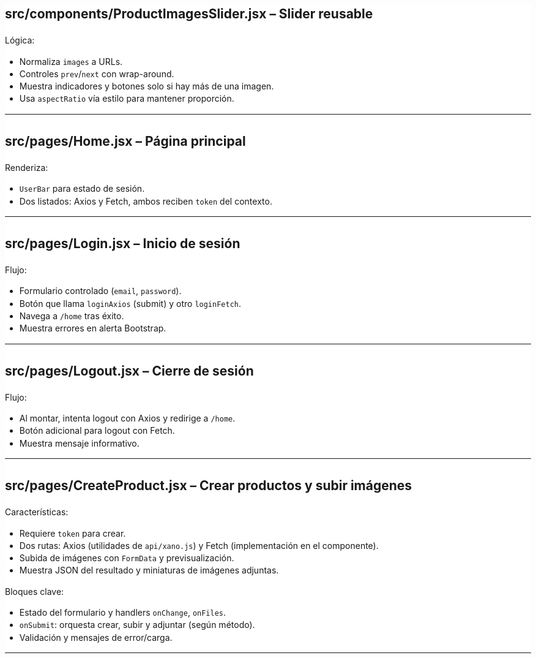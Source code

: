 ## src/components/ProductImagesSlider.jsx – Slider reusable

Lógica:
- Normaliza `images` a URLs.
- Controles `prev`/`next` con wrap-around.
- Muestra indicadores y botones solo si hay más de una imagen.
- Usa `aspectRatio` vía estilo para mantener proporción.

---

## src/pages/Home.jsx – Página principal

Renderiza:
- `UserBar` para estado de sesión.
- Dos listados: Axios y Fetch, ambos reciben `token` del contexto.

---

## src/pages/Login.jsx – Inicio de sesión

Flujo:
- Formulario controlado (`email`, `password`).
- Botón que llama `loginAxios` (submit) y otro `loginFetch`.
- Navega a `/home` tras éxito.
- Muestra errores en alerta Bootstrap.

---

## src/pages/Logout.jsx – Cierre de sesión

Flujo:
- Al montar, intenta logout con Axios y redirige a `/home`.
- Botón adicional para logout con Fetch.
- Muestra mensaje informativo.

---

## src/pages/CreateProduct.jsx – Crear productos y subir imágenes

Características:
- Requiere `token` para crear.
- Dos rutas: Axios (utilidades de `api/xano.js`) y Fetch (implementación en el componente).
- Subida de imágenes con `FormData` y previsualización.
- Muestra JSON del resultado y miniaturas de imágenes adjuntas.

Bloques clave:
- Estado del formulario y handlers `onChange`, `onFiles`.
- `onSubmit`: orquesta crear, subir y adjuntar (según método).
- Validación y mensajes de error/carga.

---